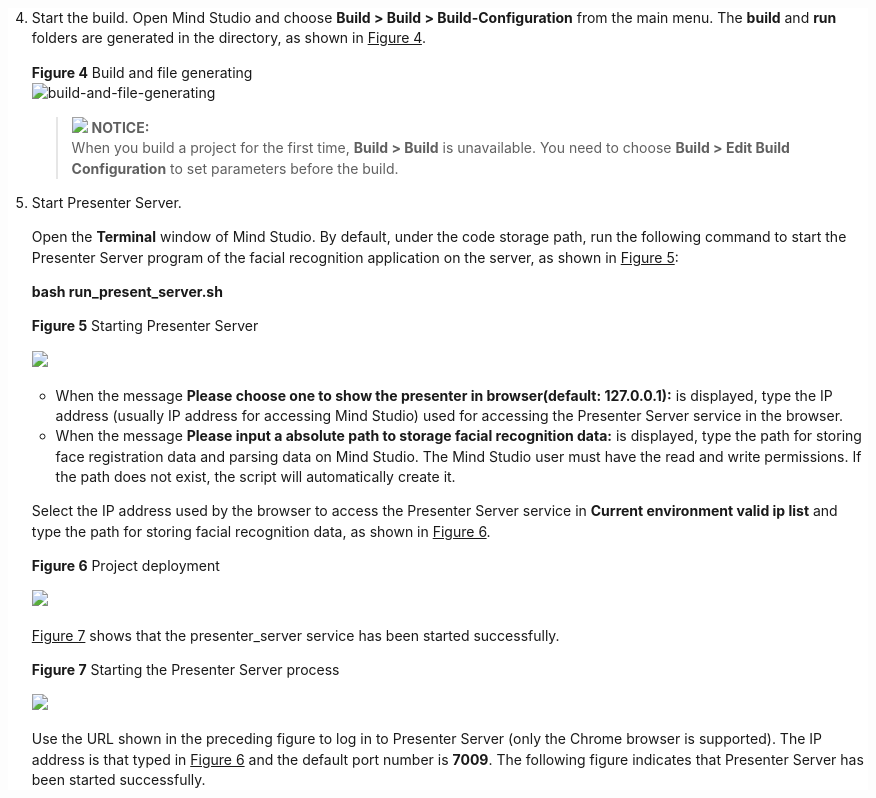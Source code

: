 4.  Start the build. Open Mind Studio and choose  **Build \> Build \> Build-Configuration**  from the main menu. The  **build**  and  **run**  folders are generated in the directory, as shown in  [Figure 4](#en-us_topic_0228461922_en-us_topic_0203223340_fig1629455494718).

    **Figure  4**  Build and file generating<a name="en-us_topic_0228461922_en-us_topic_0203223340_fig1629455494718"></a>  
    ![](figures/build-and-file-generating.png "build-and-file-generating")

    >![](public_sys-resources/icon-notice.gif) **NOTICE:**   
    >When you build a project for the first time,  **Build \> Build**  is unavailable. You need to choose  **Build \> Edit Build Configuration**  to set parameters before the build.  

5.  Start Presenter Server.

    Open the  **Terminal**  window of Mind Studio. By default, under the code storage path, run the following command to start the Presenter Server program of the facial recognition application on the server, as shown in  [Figure 5](#en-us_topic_0228461922_en-us_topic_0203223340_fig156364995016):

    **bash run\_present\_server.sh**

    **Figure  5**  Starting Presenter Server<a name="en-us_topic_0228461922_en-us_topic_0203223340_fig156364995016"></a>  
    

    ![](figures/facial_run_1.png)

    -   When the message  **Please choose one to show the presenter in browser\(default: 127.0.0.1\):**  is displayed, type the IP address \(usually IP address for accessing Mind Studio\) used for accessing the Presenter Server service in the browser.
    -   When the message  **Please input a absolute path to storage facial recognition data:**  is displayed, type the path for storing face registration data and parsing data on Mind Studio. The  Mind Studio  user must have the read and write permissions. If the path does not exist, the script will automatically create it.

    Select the IP address used by the browser to access the Presenter Server service in  **Current environment valid ip list**  and type the path for storing facial recognition data, as shown in  [Figure 6](#en-us_topic_0228461922_en-us_topic_0203223340_fig157571218181018).

    **Figure  6**  Project deployment<a name="en-us_topic_0228461922_en-us_topic_0203223340_fig157571218181018"></a>  
    

    ![](figures/facial_run_2.png)

    [Figure 7](#en-us_topic_0228461922_en-us_topic_0203223340_fig123741843161320)  shows that the presenter\_server service has been started successfully.

    **Figure  7**  Starting the Presenter Server process<a name="en-us_topic_0228461922_en-us_topic_0203223340_fig123741843161320"></a>  
    

    ![](figures/facial_runok.png)

    Use the URL shown in the preceding figure to log in to Presenter Server \(only the Chrome browser is supported\). The IP address is that typed in  [Figure 6](#en-us_topic_0228461922_en-us_topic_0203223340_fig157571218181018)  and the default port number is  **7009**. The following figure indicates that Presenter Server has been started successfully.
